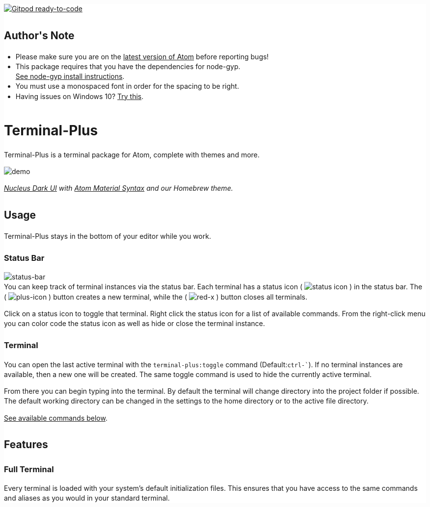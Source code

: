 [![Gitpod ready-to-code](https://img.shields.io/badge/Gitpod-ready--to--code-blue?logo=gitpod)](https://gitpod.io/#https://github.com/jeremyramin/terminal-plus)

## Author's Note
* Please make sure you are on the [latest version of Atom](https://atom.io/releases) before reporting bugs!
* This package requires that you have the dependencies for node-gyp.  
[See node-gyp install instructions](https://github.com/nodejs/node-gyp#installation).  
* You must use a monospaced font in order for the spacing to be right.
* Having issues on Windows 10? [Try this](https://github.com/jeremyramin/terminal-plus/issues/15#issuecomment-144618245).

# Terminal-Plus
Terminal-Plus is a terminal package for Atom, complete with themes and more.  

![demo](https://github.com/jeremyramin/terminal-plus/raw/master/resources/demo.gif)

*[Nucleus Dark UI](https://atom.io/themes/nucleus-dark-ui) with [Atom Material Syntax](https://atom.io/themes/atom-material-syntax) and our Homebrew theme.*

## Usage
Terminal-Plus stays in the bottom of your editor while you work.

### Status Bar
![status-bar](https://github.com/jeremyramin/terminal-plus/raw/master/resources/status-bar.png)  
You can keep track of terminal instances via the status bar. Each terminal has a status icon ( ![status icon](https://github.com/jeremyramin/terminal-plus/raw/master/resources/status-icon.png) ) in the status bar. The ( ![plus-icon](https://github.com/jeremyramin/terminal-plus/raw/master/resources/plus-icon.png) ) button creates a new terminal, while the ( ![red-x](https://github.com/jeremyramin/terminal-plus/raw/master/resources/red-x.png) ) button closes all terminals.

Click on a status icon to toggle that terminal. Right click the status icon for a list of available commands. From the right-click menu you can color code the status icon as well as hide or close the terminal instance.

### Terminal
You can open the last active terminal with the `terminal-plus:toggle` command (Default:`` ctrl-` ``).  If no terminal instances are available, then a new one will be created. The same toggle command is used to hide the currently active terminal.

From there you can begin typing into the terminal. By default the terminal will change directory into the project folder if possible. The default working directory can be changed in the settings to the home directory or to the active file directory.

[See available commands below](#commands).

## Features

### Full Terminal
Every terminal is loaded with your system’s default initialization files. This ensures that you have access to the same commands and aliases as you would in your standard terminal.
